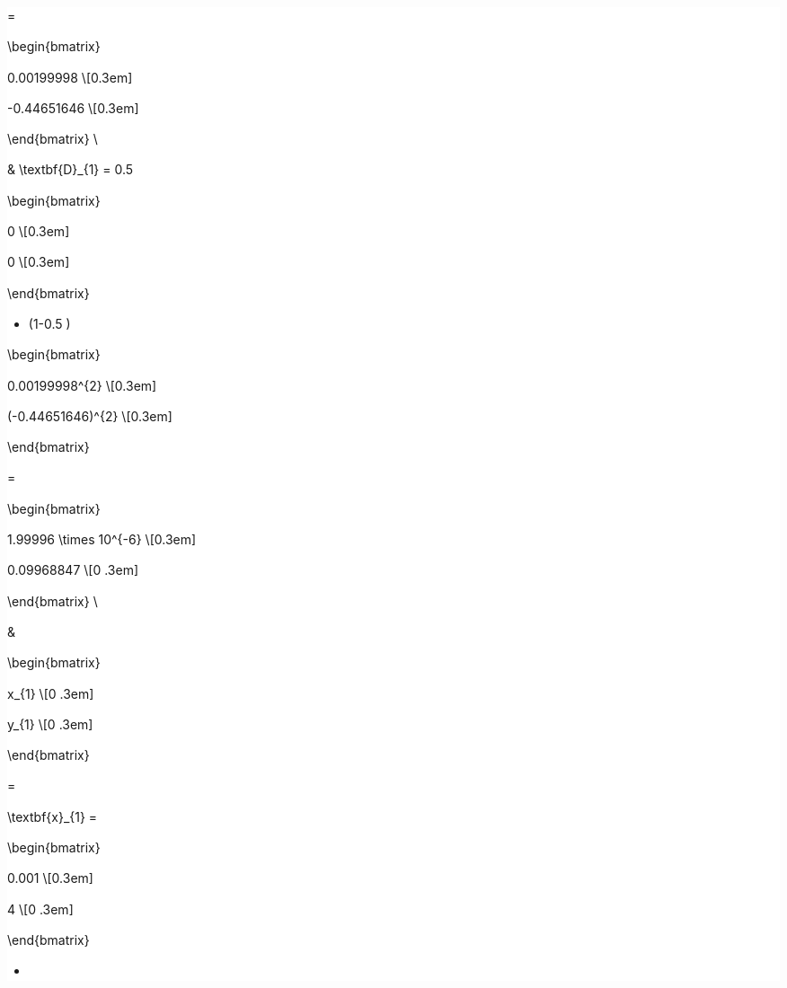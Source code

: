 = 

\begin{bmatrix}

0.00199998 \\[0.3em]

-0.44651646 \\[0.3em]

\end{bmatrix} \\


& \textbf{D}_{1} = 0.5 

\begin{bmatrix}

0  \\[0.3em]

0  \\[0.3em]

\end{bmatrix}

+ (1-0.5 ) 

\begin{bmatrix}

0.00199998^{2}  \\[0.3em]

(-0.44651646)^{2}  \\[0.3em]

\end{bmatrix} 

=

\begin{bmatrix}

1.99996 \times 10^{-6}  \\[0.3em]

0.09968847  \\[0 .3em]

\end{bmatrix} \\


&

\begin{bmatrix}

x_{1} \\[0 .3em]

y_{1} \\[0 .3em]

\end{bmatrix}

=

\textbf{x}_{1} = 

\begin{bmatrix}

0.001 \\[0.3em]

4 \\[0 .3em]

\end{bmatrix}

+ 
